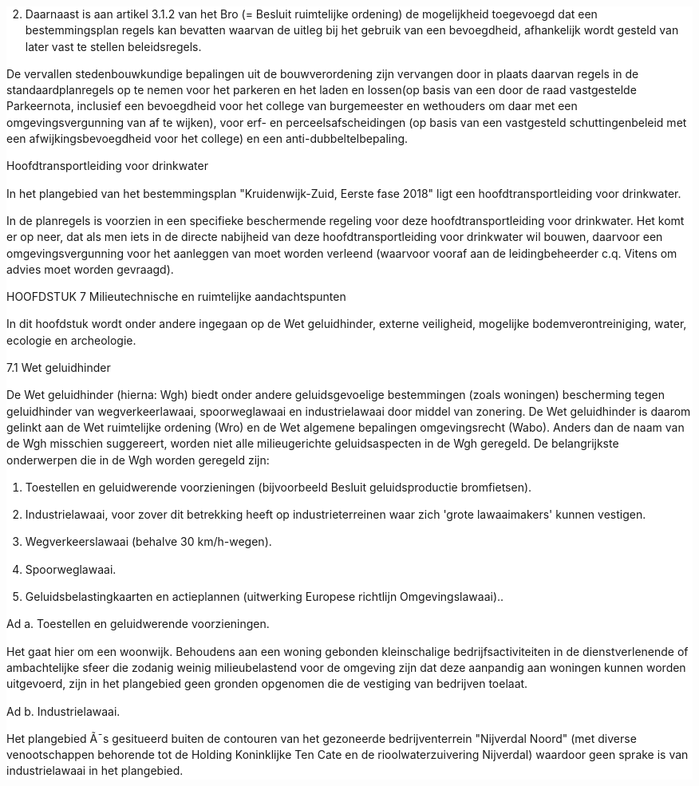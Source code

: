 2. Daarnaast is aan artikel 3\.1\.2 van het Bro (\= Besluit ruimtelijke ordening) de mogelijkheid toegevoegd dat een bestemmingsplan regels kan bevatten waarvan de uitleg bij het gebruik van een bevoegdheid, afhankelijk wordt gesteld van later vast te stellen beleidsregels.

De vervallen stedenbouwkundige bepalingen uit de bouwverordening zijn vervangen door in plaats daarvan regels in de standaardplanregels op te nemen voor het parkeren en het laden en lossen(op basis van een door de raad vastgestelde Parkeernota, inclusief een bevoegdheid voor het college van burgemeester en wethouders om daar met een omgevingsvergunning van af te wijken), voor erf\- en perceelsafscheidingen (op basis van een vastgesteld schuttingenbeleid met een afwijkingsbevoegdheid voor het college) en een anti\-dubbeltelbepaling.

Hoofdtransportleiding voor drinkwater

In het plangebied van het bestemmingsplan "Kruidenwijk\-Zuid, Eerste fase 2018" ligt een hoofdtransportleiding voor drinkwater.

In de planregels is voorzien in een specifieke beschermende regeling voor deze hoofdtransportleiding voor drinkwater. Het komt er op neer, dat als men iets in de directe nabijheid van deze hoofdtransportleiding voor drinkwater wil bouwen, daarvoor een omgevingsvergunning voor het aanleggen van moet worden verleend (waarvoor vooraf aan de leidingbeheerder c.q. Vitens om advies moet worden gevraagd).

HOOFDSTUK 7 Milieutechnische en ruimtelijke aandachtspunten

In dit hoofdstuk wordt onder andere ingegaan op de Wet geluidhinder, externe veiligheid, mogelijke bodemverontreiniging, water, ecologie en archeologie.

7\.1 Wet geluidhinder

De Wet geluidhinder (hierna: Wgh) biedt onder andere geluidsgevoelige bestemmingen (zoals woningen) bescherming tegen geluidhinder van wegverkeerlawaai, spoorweglawaai en industrielawaai door middel van zonering. De Wet geluidhinder is daarom gelinkt aan de Wet ruimtelijke ordening (Wro) en de Wet algemene bepalingen omgevingsrecht (Wabo). Anders dan de naam van de Wgh misschien suggereert, worden niet alle milieugerichte geluidsaspecten in de Wgh geregeld. De belangrijkste onderwerpen die in de Wgh worden geregeld zijn:

1. Toestellen en geluidwerende voorzieningen (bijvoorbeeld Besluit geluidsproductie bromfietsen).

2. Industrielawaai, voor zover dit betrekking heeft op industrieterreinen waar zich 'grote lawaaimakers' kunnen vestigen.

3. Wegverkeerslawaai (behalve 30 km/h\-wegen).

4. Spoorweglawaai.

5. Geluidsbelastingkaarten en actieplannen (uitwerking Europese richtlijn Omgevingslawaai)..

Ad a. Toestellen en geluidwerende voorzieningen.

Het gaat hier om een woonwijk. Behoudens aan een woning gebonden kleinschalige bedrijfsactiviteiten in de dienstverlenende of ambachtelijke sfeer die zodanig weinig milieubelastend voor de omgeving zijn dat deze aanpandig aan woningen kunnen worden uitgevoerd, zijn in het plangebied geen gronden opgenomen die de vestiging van bedrijven toelaat.

Ad b. Industrielawaai.

Het plangebied Ã¯s gesitueerd buiten de contouren van het gezoneerde bedrijventerrein "Nijverdal Noord" (met diverse venootschappen behorende tot de Holding Koninklijke Ten Cate en de rioolwaterzuivering Nijverdal) waardoor geen sprake is van industrielawaai in het plangebied.
